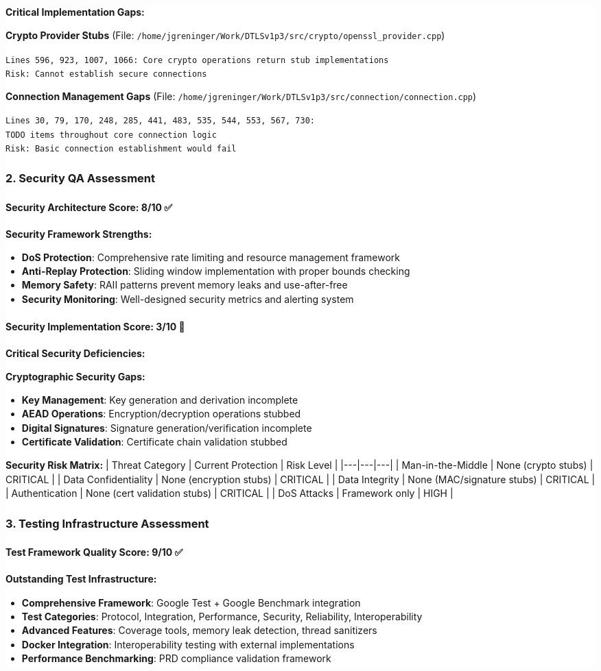 **Critical Implementation Gaps:**

**Crypto Provider Stubs** (File: `/home/jgreninger/Work/DTLSv1p3/src/crypto/openssl_provider.cpp`)
```
Lines 596, 923, 1007, 1066: Core crypto operations return stub implementations
Risk: Cannot establish secure connections
```

**Connection Management Gaps** (File: `/home/jgreninger/Work/DTLSv1p3/src/connection/connection.cpp`)
```
Lines 30, 79, 170, 248, 285, 441, 483, 535, 544, 553, 567, 730: 
TODO items throughout core connection logic
Risk: Basic connection establishment would fail
```

### 2. Security QA Assessment

#### Security Architecture Score: 8/10 ✅

**Security Framework Strengths:**
- **DoS Protection**: Comprehensive rate limiting and resource management framework
- **Anti-Replay Protection**: Sliding window implementation with proper bounds checking
- **Memory Safety**: RAII patterns prevent memory leaks and use-after-free
- **Security Monitoring**: Well-designed security metrics and alerting system

#### Security Implementation Score: 3/10 🚨

**Critical Security Deficiencies:**

**Cryptographic Security Gaps:**
- **Key Management**: Key generation and derivation incomplete
- **AEAD Operations**: Encryption/decryption operations stubbed
- **Digital Signatures**: Signature generation/verification incomplete
- **Certificate Validation**: Certificate chain validation stubbed

**Security Risk Matrix:**
| Threat Category | Current Protection | Risk Level |
|---|---|---|
| Man-in-the-Middle | None (crypto stubs) | CRITICAL |
| Data Confidentiality | None (encryption stubs) | CRITICAL |
| Data Integrity | None (MAC/signature stubs) | CRITICAL |
| Authentication | None (cert validation stubs) | CRITICAL |
| DoS Attacks | Framework only | HIGH |

### 3. Testing Infrastructure Assessment

#### Test Framework Quality Score: 9/10 ✅

**Outstanding Test Infrastructure:**
- **Comprehensive Framework**: Google Test + Google Benchmark integration
- **Test Categories**: Protocol, Integration, Performance, Security, Reliability, Interoperability
- **Advanced Features**: Coverage tools, memory leak detection, thread sanitizers
- **Docker Integration**: Interoperability testing with external implementations
- **Performance Benchmarking**: PRD compliance validation framework
